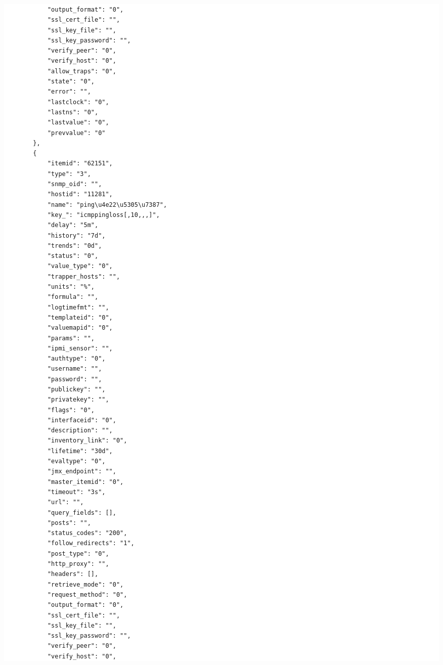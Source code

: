                 "output_format": "0",
                "ssl_cert_file": "",
                "ssl_key_file": "",
                "ssl_key_password": "",
                "verify_peer": "0",
                "verify_host": "0",
                "allow_traps": "0",
                "state": "0",
                "error": "",
                "lastclock": "0",
                "lastns": "0",
                "lastvalue": "0",
                "prevvalue": "0"
            },
            {
                "itemid": "62151",
                "type": "3",
                "snmp_oid": "",
                "hostid": "11281",
                "name": "ping\u4e22\u5305\u7387",
                "key_": "icmppingloss[,10,,,]",
                "delay": "5m",
                "history": "7d",
                "trends": "0d",
                "status": "0",
                "value_type": "0",
                "trapper_hosts": "",
                "units": "%",
                "formula": "",
                "logtimefmt": "",
                "templateid": "0",
                "valuemapid": "0",
                "params": "",
                "ipmi_sensor": "",
                "authtype": "0",
                "username": "",
                "password": "",
                "publickey": "",
                "privatekey": "",
                "flags": "0",
                "interfaceid": "0",
                "description": "",
                "inventory_link": "0",
                "lifetime": "30d",
                "evaltype": "0",
                "jmx_endpoint": "",
                "master_itemid": "0",
                "timeout": "3s",
                "url": "",
                "query_fields": [],
                "posts": "",
                "status_codes": "200",
                "follow_redirects": "1",
                "post_type": "0",
                "http_proxy": "",
                "headers": [],
                "retrieve_mode": "0",
                "request_method": "0",
                "output_format": "0",
                "ssl_cert_file": "",
                "ssl_key_file": "",
                "ssl_key_password": "",
                "verify_peer": "0",
                "verify_host": "0",